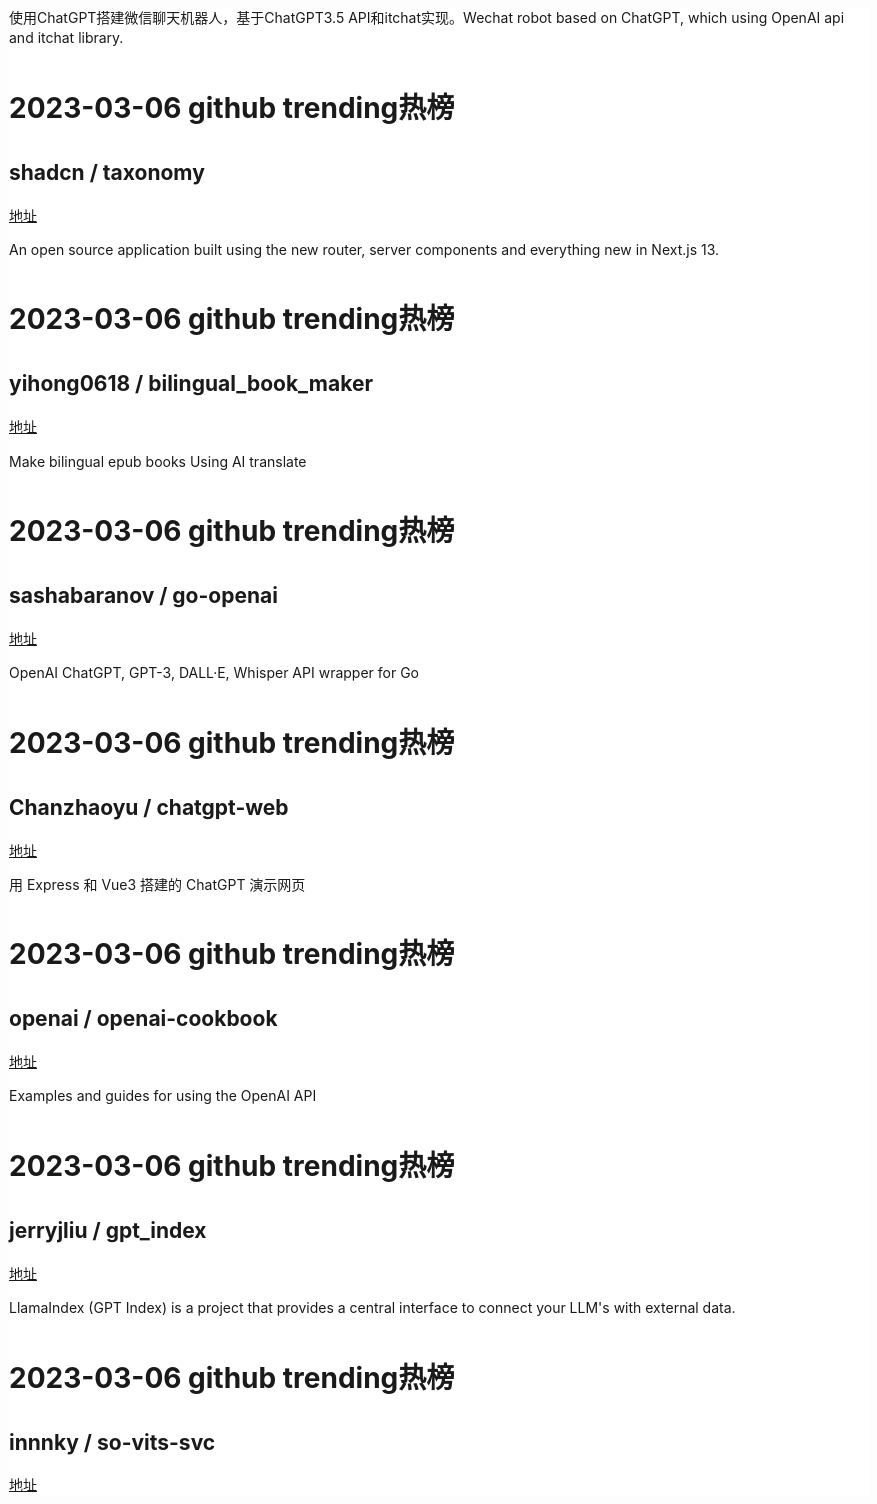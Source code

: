 使用ChatGPT搭建微信聊天机器人，基于ChatGPT3.5 API和itchat实现。Wechat robot based on ChatGPT, which using OpenAI api and itchat library.
# 2023-03-06 github trending热榜
## shadcn / taxonomy
[地址](/shadcn/taxonomy)

An open source application built using the new router, server components and everything new in Next.js 13.
# 2023-03-06 github trending热榜
## yihong0618 / bilingual_book_maker
[地址](/yihong0618/bilingual_book_maker)

Make bilingual epub books Using AI translate
# 2023-03-06 github trending热榜
## sashabaranov / go-openai
[地址](/sashabaranov/go-openai)

OpenAI ChatGPT, GPT-3, DALL·E, Whisper API wrapper for Go
# 2023-03-06 github trending热榜
## Chanzhaoyu / chatgpt-web
[地址](/Chanzhaoyu/chatgpt-web)

用 Express 和 Vue3 搭建的 ChatGPT 演示网页
# 2023-03-06 github trending热榜
## openai / openai-cookbook
[地址](/openai/openai-cookbook)

Examples and guides for using the OpenAI API
# 2023-03-06 github trending热榜
## jerryjliu / gpt_index
[地址](/jerryjliu/gpt_index)

LlamaIndex (GPT Index) is a project that provides a central interface to connect your LLM's with external data.
# 2023-03-06 github trending热榜
## innnky / so-vits-svc
[地址](/innnky/so-vits-svc)
